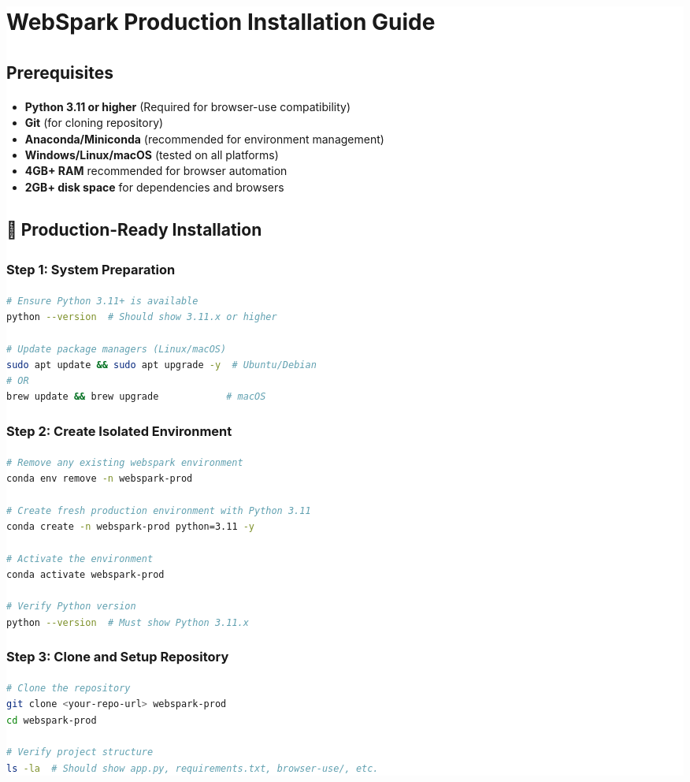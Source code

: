 # WebSpark Production Installation Guide

## Prerequisites

- **Python 3.11 or higher** (Required for browser-use compatibility)
- **Git** (for cloning repository)
- **Anaconda/Miniconda** (recommended for environment management)
- **Windows/Linux/macOS** (tested on all platforms)
- **4GB+ RAM** recommended for browser automation
- **2GB+ disk space** for dependencies and browsers

## 🚀 Production-Ready Installation

### Step 1: System Preparation

```bash
# Ensure Python 3.11+ is available
python --version  # Should show 3.11.x or higher

# Update package managers (Linux/macOS)
sudo apt update && sudo apt upgrade -y  # Ubuntu/Debian
# OR
brew update && brew upgrade            # macOS
```

### Step 2: Create Isolated Environment

```bash
# Remove any existing webspark environment
conda env remove -n webspark-prod

# Create fresh production environment with Python 3.11
conda create -n webspark-prod python=3.11 -y

# Activate the environment
conda activate webspark-prod

# Verify Python version
python --version  # Must show Python 3.11.x
```

### Step 3: Clone and Setup Repository

```bash
# Clone the repository
git clone <your-repo-url> webspark-prod
cd webspark-prod

# Verify project structure
ls -la  # Should show app.py, requirements.txt, browser-use/, etc.
```
